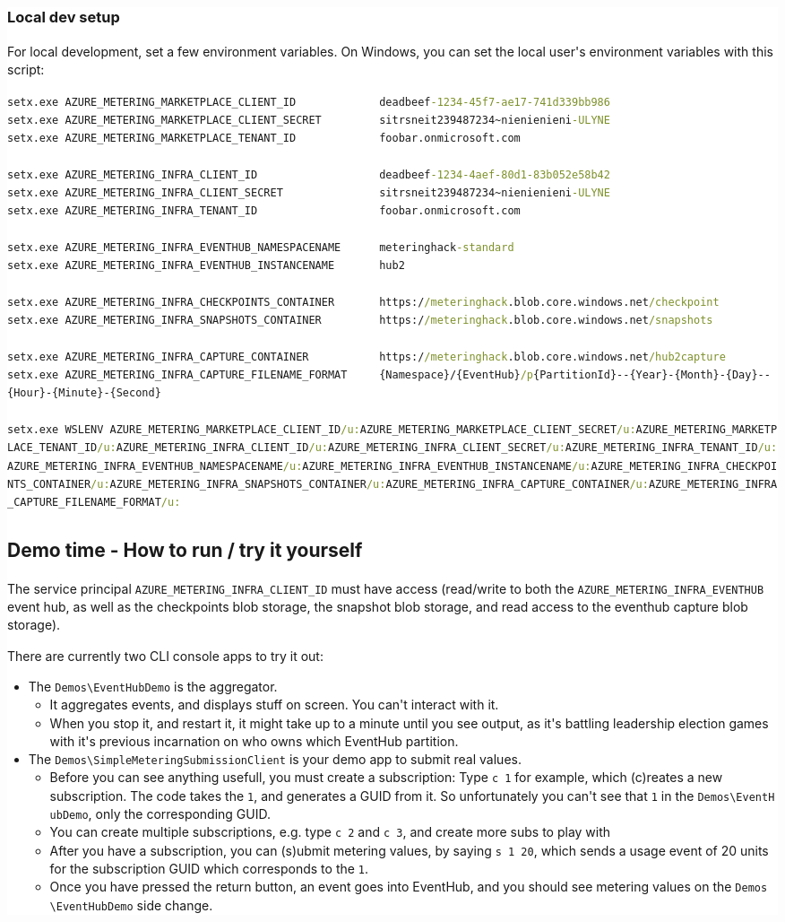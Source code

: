 ### Local dev setup

For local development, set a few environment variables. On Windows, you can set the local user's environment variables with this script:

```cmd
setx.exe AZURE_METERING_MARKETPLACE_CLIENT_ID             deadbeef-1234-45f7-ae17-741d339bb986
setx.exe AZURE_METERING_MARKETPLACE_CLIENT_SECRET         sitrsneit239487234~nienienieni-ULYNE
setx.exe AZURE_METERING_MARKETPLACE_TENANT_ID             foobar.onmicrosoft.com

setx.exe AZURE_METERING_INFRA_CLIENT_ID                   deadbeef-1234-4aef-80d1-83b052e58b42
setx.exe AZURE_METERING_INFRA_CLIENT_SECRET               sitrsneit239487234~nienienieni-ULYNE
setx.exe AZURE_METERING_INFRA_TENANT_ID                   foobar.onmicrosoft.com

setx.exe AZURE_METERING_INFRA_EVENTHUB_NAMESPACENAME      meteringhack-standard
setx.exe AZURE_METERING_INFRA_EVENTHUB_INSTANCENAME       hub2

setx.exe AZURE_METERING_INFRA_CHECKPOINTS_CONTAINER       https://meteringhack.blob.core.windows.net/checkpoint
setx.exe AZURE_METERING_INFRA_SNAPSHOTS_CONTAINER         https://meteringhack.blob.core.windows.net/snapshots

setx.exe AZURE_METERING_INFRA_CAPTURE_CONTAINER           https://meteringhack.blob.core.windows.net/hub2capture
setx.exe AZURE_METERING_INFRA_CAPTURE_FILENAME_FORMAT     {Namespace}/{EventHub}/p{PartitionId}--{Year}-{Month}-{Day}--{Hour}-{Minute}-{Second}

setx.exe WSLENV AZURE_METERING_MARKETPLACE_CLIENT_ID/u:AZURE_METERING_MARKETPLACE_CLIENT_SECRET/u:AZURE_METERING_MARKETPLACE_TENANT_ID/u:AZURE_METERING_INFRA_CLIENT_ID/u:AZURE_METERING_INFRA_CLIENT_SECRET/u:AZURE_METERING_INFRA_TENANT_ID/u:AZURE_METERING_INFRA_EVENTHUB_NAMESPACENAME/u:AZURE_METERING_INFRA_EVENTHUB_INSTANCENAME/u:AZURE_METERING_INFRA_CHECKPOINTS_CONTAINER/u:AZURE_METERING_INFRA_SNAPSHOTS_CONTAINER/u:AZURE_METERING_INFRA_CAPTURE_CONTAINER/u:AZURE_METERING_INFRA_CAPTURE_FILENAME_FORMAT/u:
```

## Demo time - How to run / try it yourself

The service principal `AZURE_METERING_INFRA_CLIENT_ID` must have access (read/write to both the `AZURE_METERING_INFRA_EVENTHUB` event hub, as well as the checkpoints blob storage, the snapshot blob storage, and read access to the eventhub capture blob storage).

There are currently two CLI console apps to try it out:

- The `Demos\EventHubDemo` is the aggregator. 
  - It aggregates events, and displays stuff on screen. You can't interact with it. 
  - When you stop it, and restart it, it might take up to a minute until you see output, as it's battling leadership election games with it's previous incarnation on who owns which EventHub partition.
- The `Demos\SimpleMeteringSubmissionClient` is your demo app to submit real values.
  - Before you can see anything usefull, you must create a subscription: Type `c 1` for example, which (c)reates a new subscription. The code takes the `1`, and generates a GUID from it. 
    So unfortunately you can't see that `1` in the `Demos\EventHubDemo`, only the corresponding GUID. 
  - You can create multiple subscriptions, e.g. type `c 2` and `c 3`, and create more subs to play with
  - After you have a subscription, you can (s)ubmit metering values, by saying `s 1 20`, which sends a usage event of 20 units for the subscription GUID which corresponds to the `1`.
  - Once you have pressed the return button, an event goes into EventHub, and you should see metering values on the `Demos\EventHubDemo` side change.
